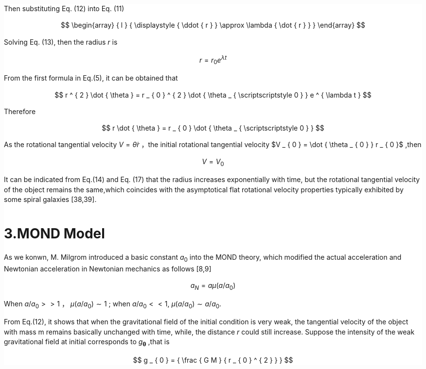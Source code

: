Then substituting Eq. (12) into Eq. (11)

$$
\begin{array} { l } { \displaystyle { \ddot { r } } \approx \lambda { \dot { r } } } \end{array}
$$

Solving Eq. (13), then the radius $r$ is

$$
r = r _ { 0 } e ^ { \lambda t }
$$

From the first formula in Eq.(5), it can be obtained that

$$
r ^ { 2 } \dot { \theta } = r _ { 0 } ^ { 2 } \dot { \theta _ { \scriptscriptstyle 0 } } e ^ { \lambda t }
$$

Therefore

$$
r \dot { \theta } = r _ { 0 } \dot { \theta _ { \scriptscriptstyle 0 } }
$$

As the rotational tangential velocity $V = { \dot { \theta } } r$ ，the initial rotational tangential velocity $V _ { 0 } = \dot { \theta _ { 0 } } r _ { 0 }$ ,then

$$
V = V _ { 0 }
$$

It can be indicated from Eq.(14) and Eq. (17) that the radius increases exponentially with time, but the rotational tangential velocity of the object remains the same,which coincides with the asymptotical flat rotational velocity properties typically exhibited by some spiral galaxies [38,39].

# 3.MOND Model

As we konwn, M. Milgrom introduced a basic constant $a _ { 0 }$ into the MOND theory, which modified the actual acceleration and Newtonian acceleration in Newtonian mechanics as follows [8,9]

$$
a _ { N } = a \mu ( a / a _ { 0 } )
$$

When $a / a _ { 0 } { > } { > } 1$ ， $\mu \left( a / a _ { 0 } \right) \sim 1$ ; when $a / a _ { 0 } { < } { < } 1 , ~ \mu \left( a / a _ { 0 } \right) { \sim } a / a _ { 0 } .$

From Eq.(12), it shows that when the gravitational field of the initial condition is very weak, the tangential velocity of the object with mass m remains basically unchanged with time, while, the distance $r$ could still increase. Suppose the intensity of the weak gravitational field at initial corresponds to $g _ { \boldsymbol { \theta } }$ ,that is

$$
g _ { 0 } = { \frac { G M } { r _ { 0 } ^ { 2 } } }
$$
